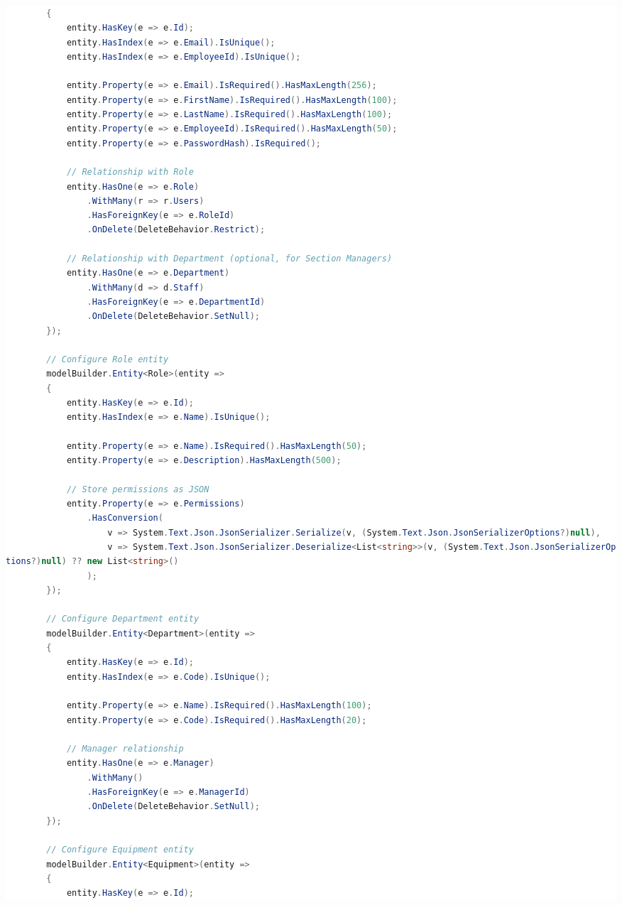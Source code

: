 ```csharp
        {
            entity.HasKey(e => e.Id);
            entity.HasIndex(e => e.Email).IsUnique();
            entity.HasIndex(e => e.EmployeeId).IsUnique();
            
            entity.Property(e => e.Email).IsRequired().HasMaxLength(256);
            entity.Property(e => e.FirstName).IsRequired().HasMaxLength(100);
            entity.Property(e => e.LastName).IsRequired().HasMaxLength(100);
            entity.Property(e => e.EmployeeId).IsRequired().HasMaxLength(50);
            entity.Property(e => e.PasswordHash).IsRequired();
            
            // Relationship with Role
            entity.HasOne(e => e.Role)
                .WithMany(r => r.Users)
                .HasForeignKey(e => e.RoleId)
                .OnDelete(DeleteBehavior.Restrict);
            
            // Relationship with Department (optional, for Section Managers)
            entity.HasOne(e => e.Department)
                .WithMany(d => d.Staff)
                .HasForeignKey(e => e.DepartmentId)
                .OnDelete(DeleteBehavior.SetNull);
        });

        // Configure Role entity
        modelBuilder.Entity<Role>(entity =>
        {
            entity.HasKey(e => e.Id);
            entity.HasIndex(e => e.Name).IsUnique();
            
            entity.Property(e => e.Name).IsRequired().HasMaxLength(50);
            entity.Property(e => e.Description).HasMaxLength(500);
            
            // Store permissions as JSON
            entity.Property(e => e.Permissions)
                .HasConversion(
                    v => System.Text.Json.JsonSerializer.Serialize(v, (System.Text.Json.JsonSerializerOptions?)null),
                    v => System.Text.Json.JsonSerializer.Deserialize<List<string>>(v, (System.Text.Json.JsonSerializerOptions?)null) ?? new List<string>()
                );
        });

        // Configure Department entity
        modelBuilder.Entity<Department>(entity =>
        {
            entity.HasKey(e => e.Id);
            entity.HasIndex(e => e.Code).IsUnique();
            
            entity.Property(e => e.Name).IsRequired().HasMaxLength(100);
            entity.Property(e => e.Code).IsRequired().HasMaxLength(20);
            
            // Manager relationship
            entity.HasOne(e => e.Manager)
                .WithMany()
                .HasForeignKey(e => e.ManagerId)
                .OnDelete(DeleteBehavior.SetNull);
        });

        // Configure Equipment entity
        modelBuilder.Entity<Equipment>(entity =>
        {
            entity.HasKey(e => e.Id);
```